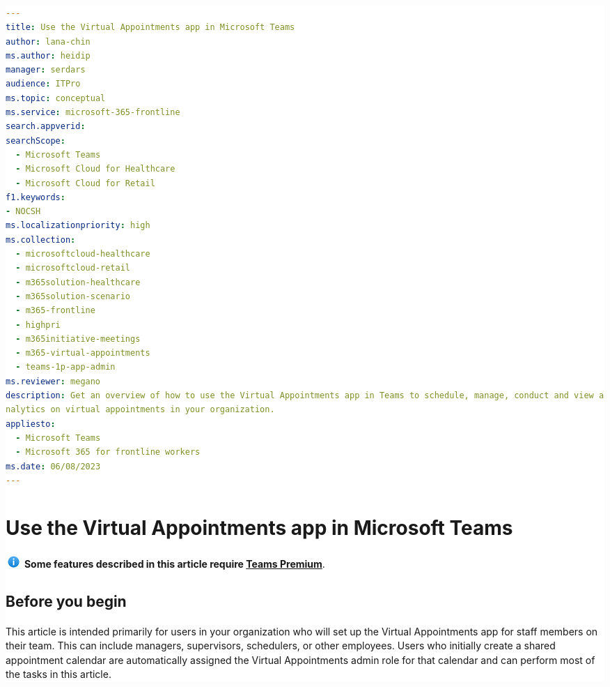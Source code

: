 ```yaml
---
title: Use the Virtual Appointments app in Microsoft Teams
author: lana-chin
ms.author: heidip
manager: serdars
audience: ITPro
ms.topic: conceptual
ms.service: microsoft-365-frontline 
search.appverid: 
searchScope:
  - Microsoft Teams
  - Microsoft Cloud for Healthcare
  - Microsoft Cloud for Retail
f1.keywords:
- NOCSH
ms.localizationpriority: high
ms.collection: 
  - microsoftcloud-healthcare
  - microsoftcloud-retail
  - m365solution-healthcare
  - m365solution-scenario
  - m365-frontline
  - highpri
  - m365initiative-meetings
  - m365-virtual-appointments
  - teams-1p-app-admin 
ms.reviewer: megano
description: Get an overview of how to use the Virtual Appointments app in Teams to schedule, manage, conduct and view analytics on virtual appointments in your organization. 
appliesto: 
  - Microsoft Teams
  - Microsoft 365 for frontline workers
ms.date: 06/08/2023
---
```


# Use the Virtual Appointments app in Microsoft Teams

![Information icon](media/info.png) **Some features described in this article require [Teams Premium](/microsoftteams/teams-add-on-licensing/licensing-enhance-teams)**.

## Before you begin

This article is intended primarily for users in your organization who will set up the Virtual Appointments app for staff members on their team. This can include managers, supervisors, schedulers, or other employees. Users who initially create a shared appointment calendar are automatically assigned the Virtual Appointments admin role for that calendar and can perform most of the tasks in this article.
